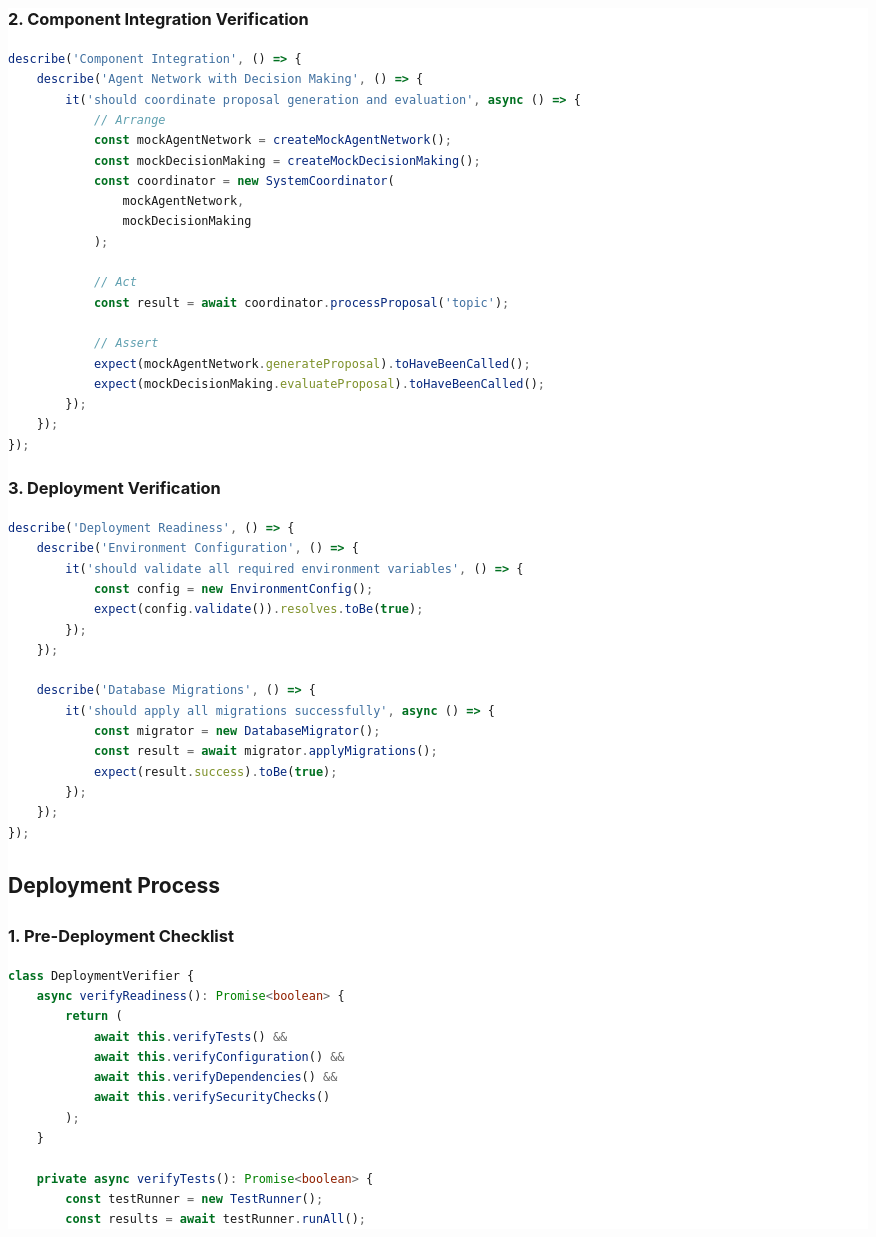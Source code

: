 ### 2. Component Integration Verification

```typescript
describe('Component Integration', () => {
    describe('Agent Network with Decision Making', () => {
        it('should coordinate proposal generation and evaluation', async () => {
            // Arrange
            const mockAgentNetwork = createMockAgentNetwork();
            const mockDecisionMaking = createMockDecisionMaking();
            const coordinator = new SystemCoordinator(
                mockAgentNetwork,
                mockDecisionMaking
            );

            // Act
            const result = await coordinator.processProposal('topic');

            // Assert
            expect(mockAgentNetwork.generateProposal).toHaveBeenCalled();
            expect(mockDecisionMaking.evaluateProposal).toHaveBeenCalled();
        });
    });
});
```

### 3. Deployment Verification

```typescript
describe('Deployment Readiness', () => {
    describe('Environment Configuration', () => {
        it('should validate all required environment variables', () => {
            const config = new EnvironmentConfig();
            expect(config.validate()).resolves.toBe(true);
        });
    });

    describe('Database Migrations', () => {
        it('should apply all migrations successfully', async () => {
            const migrator = new DatabaseMigrator();
            const result = await migrator.applyMigrations();
            expect(result.success).toBe(true);
        });
    });
});
```

## Deployment Process

### 1. Pre-Deployment Checklist

```typescript
class DeploymentVerifier {
    async verifyReadiness(): Promise<boolean> {
        return (
            await this.verifyTests() &&
            await this.verifyConfiguration() &&
            await this.verifyDependencies() &&
            await this.verifySecurityChecks()
        );
    }

    private async verifyTests(): Promise<boolean> {
        const testRunner = new TestRunner();
        const results = await testRunner.runAll();
```